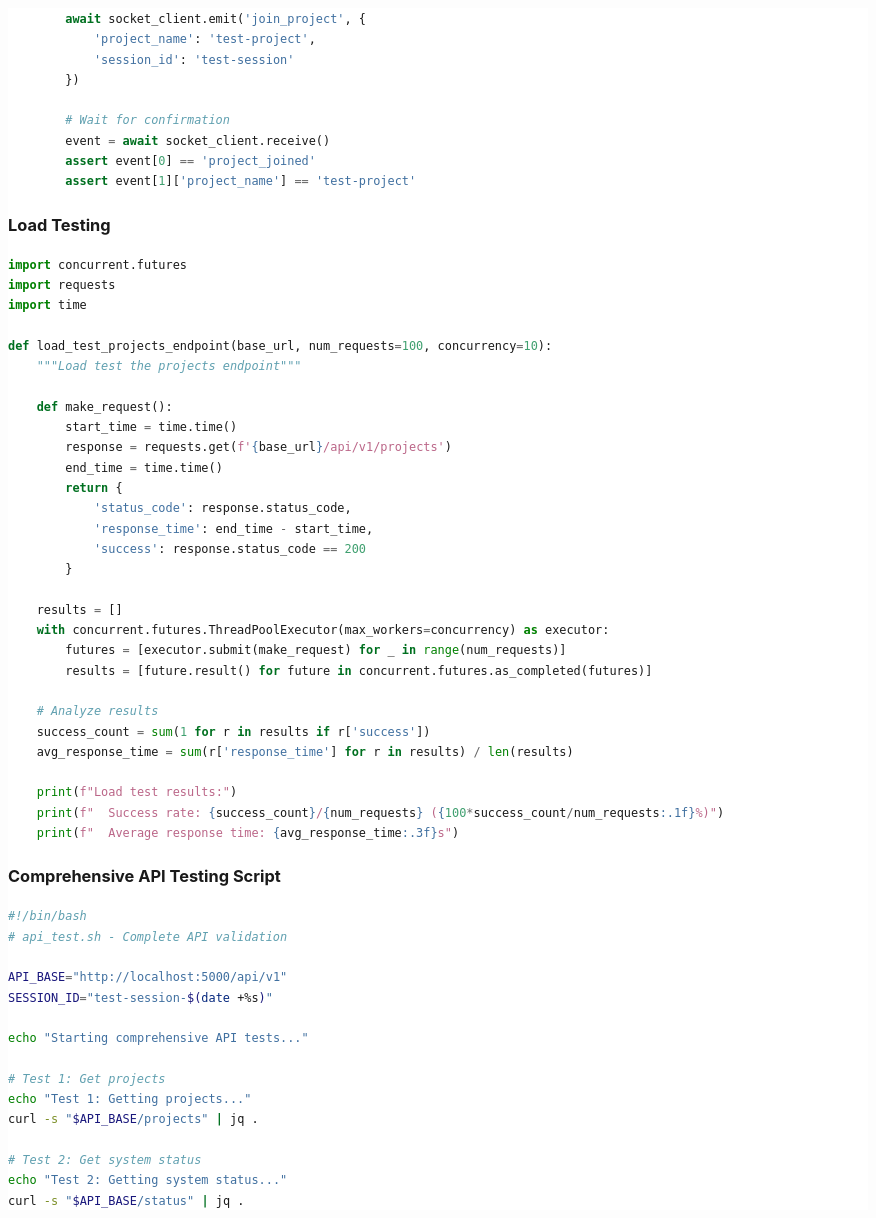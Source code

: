 ```python
        await socket_client.emit('join_project', {
            'project_name': 'test-project',
            'session_id': 'test-session'
        })
        
        # Wait for confirmation
        event = await socket_client.receive()
        assert event[0] == 'project_joined'
        assert event[1]['project_name'] == 'test-project'
```

### Load Testing

```python
import concurrent.futures
import requests
import time

def load_test_projects_endpoint(base_url, num_requests=100, concurrency=10):
    """Load test the projects endpoint"""
    
    def make_request():
        start_time = time.time()
        response = requests.get(f'{base_url}/api/v1/projects')
        end_time = time.time()
        return {
            'status_code': response.status_code,
            'response_time': end_time - start_time,
            'success': response.status_code == 200
        }
    
    results = []
    with concurrent.futures.ThreadPoolExecutor(max_workers=concurrency) as executor:
        futures = [executor.submit(make_request) for _ in range(num_requests)]
        results = [future.result() for future in concurrent.futures.as_completed(futures)]
    
    # Analyze results
    success_count = sum(1 for r in results if r['success'])
    avg_response_time = sum(r['response_time'] for r in results) / len(results)
    
    print(f"Load test results:")
    print(f"  Success rate: {success_count}/{num_requests} ({100*success_count/num_requests:.1f}%)")
    print(f"  Average response time: {avg_response_time:.3f}s")
```

### Comprehensive API Testing Script

```bash
#!/bin/bash
# api_test.sh - Complete API validation

API_BASE="http://localhost:5000/api/v1"
SESSION_ID="test-session-$(date +%s)"

echo "Starting comprehensive API tests..."

# Test 1: Get projects
echo "Test 1: Getting projects..."
curl -s "$API_BASE/projects" | jq .

# Test 2: Get system status
echo "Test 2: Getting system status..."
curl -s "$API_BASE/status" | jq .
```